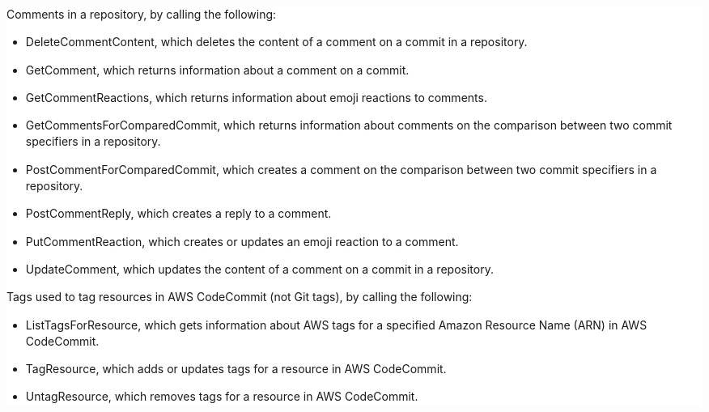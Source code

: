 <p>Comments in a repository, by calling the following:</p>
<ul>
<li>
<p>
<a>DeleteCommentContent</a>, which deletes the content of a comment on a commit in a repository.</p>
</li>
<li>
<p>
<a>GetComment</a>, which returns information about a comment on a commit.</p>
</li>
<li>
<p>
<a>GetCommentReactions</a>, which returns information about emoji reactions to comments.</p>
</li>
<li>
<p>
<a>GetCommentsForComparedCommit</a>, which returns information about comments on the comparison between two commit specifiers
in a repository.</p>
</li>
<li>
<p>
<a>PostCommentForComparedCommit</a>, which creates a comment on the comparison between two commit specifiers in a repository.</p>
</li>
<li>
<p>
<a>PostCommentReply</a>, which creates a reply to a comment.</p>
</li>
<li>
<p>
<a>PutCommentReaction</a>, which creates or updates an emoji reaction to a comment.</p>
</li>
<li>
<p>
<a>UpdateComment</a>, which updates the content of a comment on a commit in a repository.</p>
</li>
</ul>

<p>Tags used to tag resources in AWS CodeCommit (not Git tags), by calling the following:</p>
<ul>
<li>
<p>
<a>ListTagsForResource</a>, which gets information about AWS tags for a specified Amazon Resource Name (ARN) in AWS CodeCommit.</p>
</li>
<li>
<p>
<a>TagResource</a>, which adds or updates tags for a resource in AWS CodeCommit.</p>
</li>
<li>
<p>
<a>UntagResource</a>, which removes tags for a resource in AWS CodeCommit.</p>
</li>
</ul>
